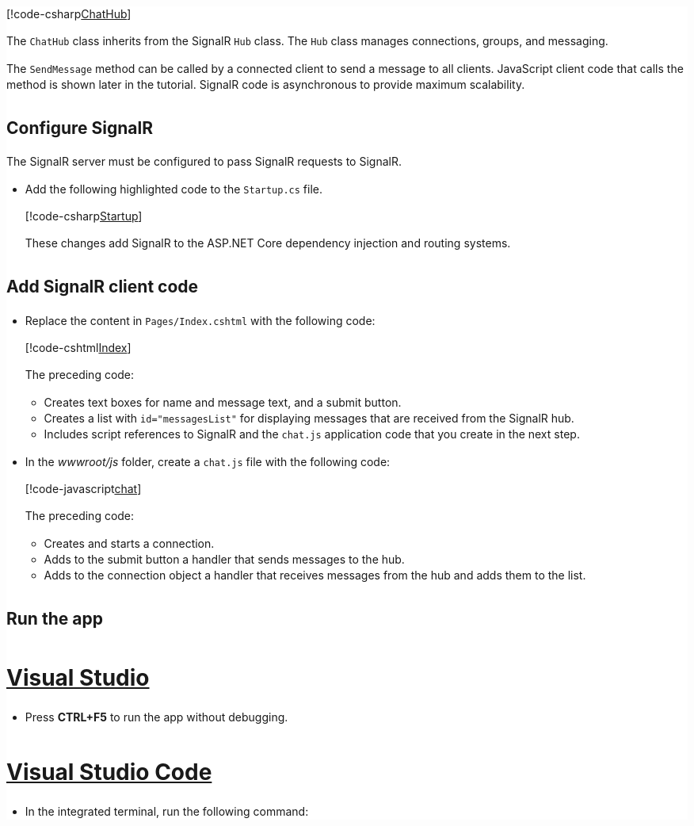   [!code-csharp[ChatHub](~/tutorials/signalr/sample-snapshot/3.x/ChatHub.cs)]

  The `ChatHub` class inherits from the SignalR `Hub` class. The `Hub` class manages connections, groups, and messaging.

  The `SendMessage` method can be called by a connected client to send a message to all clients. JavaScript client code that calls the method is shown later in the tutorial. SignalR code is asynchronous to provide maximum scalability.

## Configure SignalR

The SignalR server must be configured to pass SignalR requests to SignalR.

* Add the following highlighted code to the `Startup.cs` file.

  [!code-csharp[Startup](~/tutorials/signalr/sample-snapshot/3.x/Startup.cs?highlight=11,28,55)]

  These changes add SignalR to the ASP.NET Core dependency injection and routing systems.

## Add SignalR client code

* Replace the content in `Pages/Index.cshtml` with the following code:

  [!code-cshtml[Index](~/tutorials/signalr/sample-snapshot/3.x/Index.cshtml)]

  The preceding code:

  * Creates text boxes for name and message text, and a submit button.
  * Creates a list with `id="messagesList"` for displaying messages that are received from the SignalR hub.
  * Includes script references to SignalR and the `chat.js` application code that you create in the next step.

* In the *wwwroot/js* folder, create a `chat.js` file with the following code:

  [!code-javascript[chat](~/tutorials/signalr/sample-snapshot/3.x/chat.js)]

  The preceding code:

  * Creates and starts a connection.
  * Adds to the submit button a handler that sends messages to the hub.
  * Adds to the connection object a handler that receives messages from the hub and adds them to the list.

## Run the app

# [Visual Studio](#tab/visual-studio)

* Press **CTRL+F5** to run the app without debugging.

# [Visual Studio Code](#tab/visual-studio-code)

* In the integrated terminal, run the following command:
